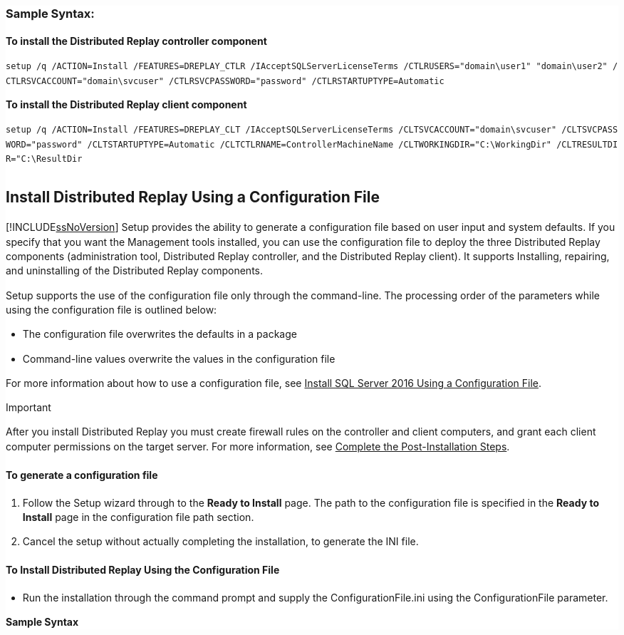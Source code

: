 ### Sample Syntax:  
 **To install the Distributed Replay controller component**  
  
```  
setup /q /ACTION=Install /FEATURES=DREPLAY_CTLR /IAcceptSQLServerLicenseTerms /CTLRUSERS="domain\user1" "domain\user2" /CTLRSVCACCOUNT="domain\svcuser" /CTLRSVCPASSWORD="password" /CTLRSTARTUPTYPE=Automatic  
```  
  
 **To install the Distributed Replay client component**  
  
```  
setup /q /ACTION=Install /FEATURES=DREPLAY_CLT /IAcceptSQLServerLicenseTerms /CLTSVCACCOUNT="domain\svcuser" /CLTSVCPASSWORD="password" /CLTSTARTUPTYPE=Automatic /CLTCTLRNAME=ControllerMachineName /CLTWORKINGDIR="C:\WorkingDir" /CLTRESULTDIR="C:\ResultDir  
```  
  
##  <a name="bkmk_configuration_file"></a> Install Distributed Replay Using a Configuration File  
 [!INCLUDE[ssNoVersion](../../includes/ssnoversion-md.md)] Setup provides the ability to generate a configuration file based on user input and system defaults. If you specify that you want the Management tools installed, you can use the configuration file to deploy the three Distributed Replay components (administration tool, Distributed Replay controller, and the Distributed Replay client). It supports Installing, repairing, and uninstalling of the Distributed Replay components.  
  
 Setup supports the use of the configuration file only through the command-line. The processing order of the parameters while using the configuration file is outlined below:  
  
-   The configuration file overwrites the defaults in a package  
  
-   Command-line values overwrite the values in the configuration file  
  
 For more information about how to use a configuration file, see [Install SQL Server 2016 Using a Configuration File](../../database-engine/install-windows/install-sql-server-2016-using-a-configuration-file.md).  
  
> [!IMPORTANT]  
>  After you install Distributed Replay you must create firewall rules on the controller and client computers, and grant each client computer permissions on the target server. For more information, see [Complete the Post-Installation Steps](../../tools/distributed-replay/complete-the-post-installation-steps.md).  
  
#### To generate a configuration file  
  
1.  Follow the Setup wizard through to the **Ready to Install** page. The path to the configuration file is specified in the **Ready to Install** page in the configuration file path section.  
  
2.  Cancel the setup without actually completing the installation, to generate the INI file.  
  
#### To Install Distributed Replay Using the Configuration File  
  
-   Run the installation through the command prompt and supply the ConfigurationFile.ini using the ConfigurationFile parameter.  
  
 **Sample Syntax**  
  
